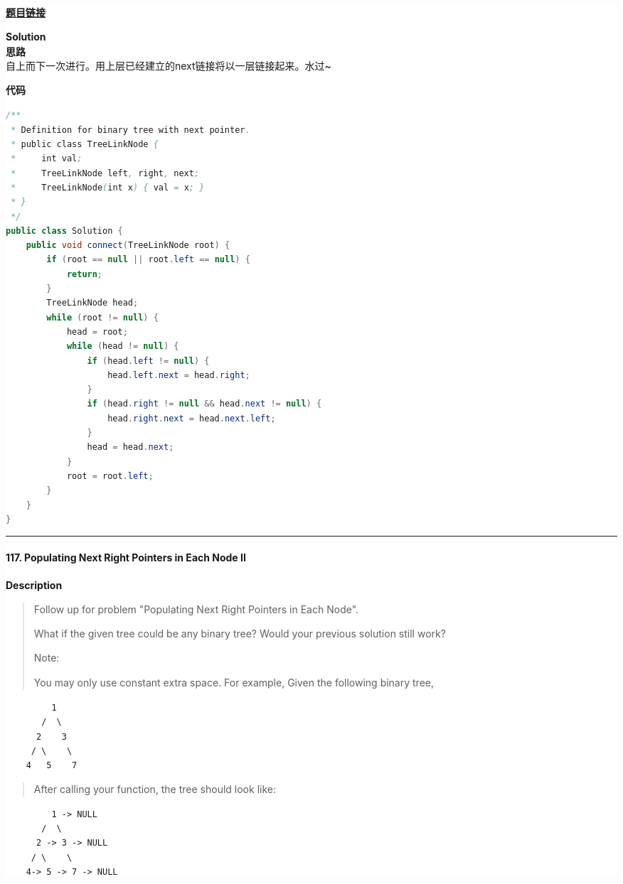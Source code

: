 **[题目链接](https://leetcode.com/problems/populating-next-right-pointers-in-each-node/)**    

**Solution**   
**思路**  
自上而下一次进行。用上层已经建立的next链接将以一层链接起来。水过~  

**代码**   
```java
/**
 * Definition for binary tree with next pointer.
 * public class TreeLinkNode {
 *     int val;
 *     TreeLinkNode left, right, next;
 *     TreeLinkNode(int x) { val = x; }
 * }
 */
public class Solution {
    public void connect(TreeLinkNode root) {
        if (root == null || root.left == null) {
            return;
        }
        TreeLinkNode head;
        while (root != null) {
            head = root;
            while (head != null) {
                if (head.left != null) {
                    head.left.next = head.right;
                }
                if (head.right != null && head.next != null) {
                    head.right.next = head.next.left;
                }
                head = head.next;
            }
            root = root.left;
        }
    }
}
```
* * *
#### 117. Populating Next Right Pointers in Each Node II 

**Description**   
>Follow up for problem "Populating Next Right Pointers in Each Node".
>
>What if the given tree could be any binary tree? Would your previous solution still work?
>
>Note:
>
>You may only use constant extra space.
>For example,
>Given the following binary tree,
```
         1
       /  \
      2    3
     / \    \
    4   5    7
```
>After calling your function, the tree should look like:
```
         1 -> NULL
       /  \
      2 -> 3 -> NULL
     / \    \
    4-> 5 -> 7 -> NULL
```